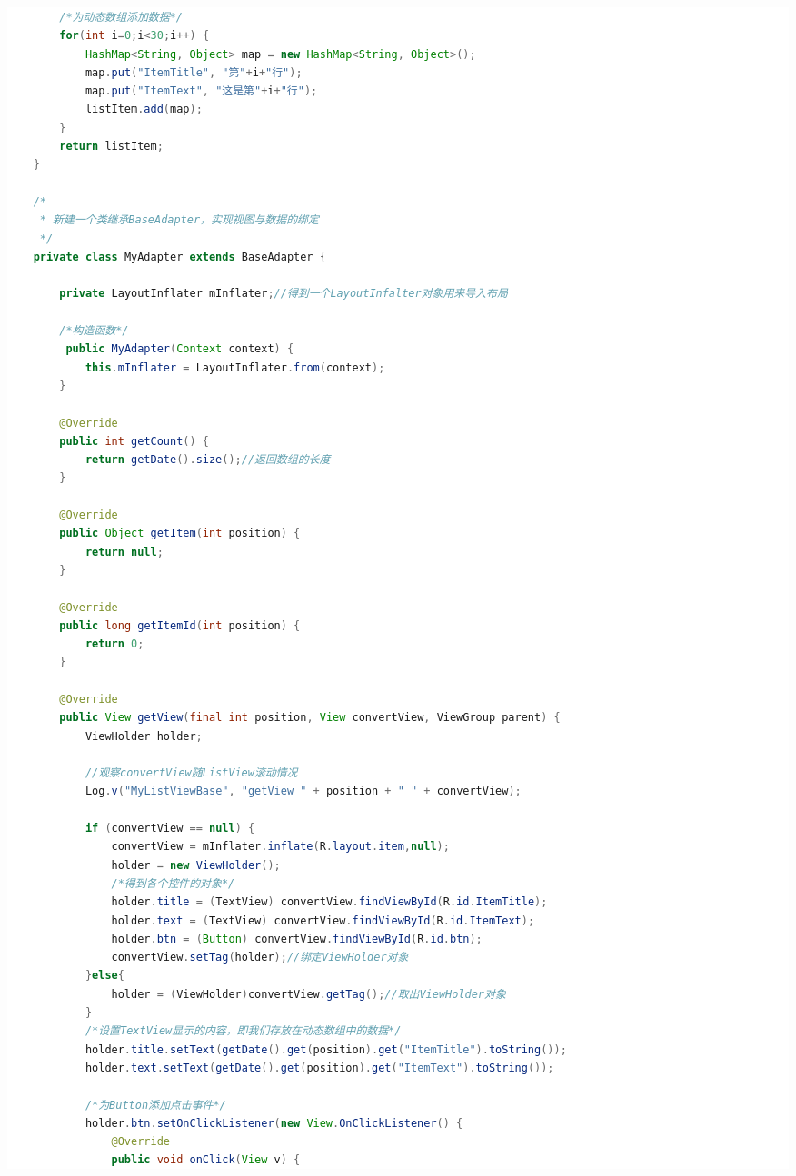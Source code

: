 ```java
        /*为动态数组添加数据*/
        for(int i=0;i<30;i++) {
            HashMap<String, Object> map = new HashMap<String, Object>();
            map.put("ItemTitle", "第"+i+"行");
            map.put("ItemText", "这是第"+i+"行");
            listItem.add(map);
        }
        return listItem;
    }
    
    /*
     * 新建一个类继承BaseAdapter，实现视图与数据的绑定
     */
    private class MyAdapter extends BaseAdapter {

        private LayoutInflater mInflater;//得到一个LayoutInfalter对象用来导入布局

        /*构造函数*/
         public MyAdapter(Context context) {
            this.mInflater = LayoutInflater.from(context);
        }

        @Override
        public int getCount() {
            return getDate().size();//返回数组的长度
        }

        @Override
        public Object getItem(int position) {
            return null;
        }

        @Override
        public long getItemId(int position) {
            return 0;
        }

        @Override
        public View getView(final int position, View convertView, ViewGroup parent) {
            ViewHolder holder;

            //观察convertView随ListView滚动情况
            Log.v("MyListViewBase", "getView " + position + " " + convertView);

            if (convertView == null) {
                convertView = mInflater.inflate(R.layout.item,null);
                holder = new ViewHolder();
                /*得到各个控件的对象*/
                holder.title = (TextView) convertView.findViewById(R.id.ItemTitle);
                holder.text = (TextView) convertView.findViewById(R.id.ItemText);
                holder.btn = (Button) convertView.findViewById(R.id.btn);
                convertView.setTag(holder);//绑定ViewHolder对象
            }else{
                holder = (ViewHolder)convertView.getTag();//取出ViewHolder对象
            }
            /*设置TextView显示的内容，即我们存放在动态数组中的数据*/
            holder.title.setText(getDate().get(position).get("ItemTitle").toString());
            holder.text.setText(getDate().get(position).get("ItemText").toString());

            /*为Button添加点击事件*/
            holder.btn.setOnClickListener(new View.OnClickListener() {
                @Override
                public void onClick(View v) {
```